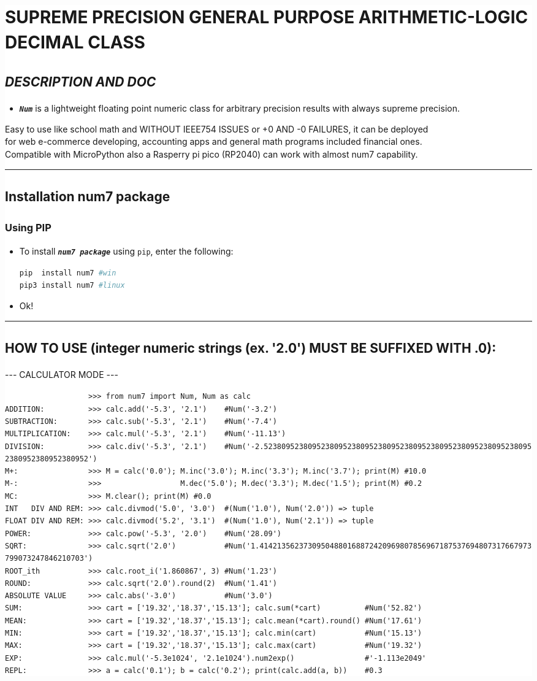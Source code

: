 # SUPREME PRECISION GENERAL PURPOSE ARITHMETIC-LOGIC DECIMAL CLASS
## _DESCRIPTION AND DOC_

- _**`Num`**_ is a lightweight floating point numeric class for arbitrary precision results with always supreme precision.

Easy to use like school math and WITHOUT IEEE754 ISSUES or +0 AND -0 FAILURES, it can be deployed  
for web e-commerce developing, accounting apps and general math programs included financial ones.  
Compatible with MicroPython also a Rasperry pi pico (RP2040) can work with almost num7 capability.  

---

## Installation num7 package

### Using PIP

- To install _**`num7 package`**_ using `pip`, enter the following:

  ```python
  pip  install num7 #win
  pip3 install num7 #linux
  ```

- Ok!

---

## HOW TO USE (integer numeric strings (ex. '2.0') MUST BE SUFFIXED WITH .0):
--- CALCULATOR MODE ---  

	                   >>> from num7 import Num, Num as calc  
	ADDITION:          >>> calc.add('-5.3', '2.1')    #Num('-3.2')  
	SUBTRACTION:       >>> calc.sub('-5.3', '2.1')    #Num('-7.4')  
	MULTIPLICATION:    >>> calc.mul('-5.3', '2.1')    #Num('-11.13')  
	DIVISION:          >>> calc.div('-5.3', '2.1')    #Num('-2.52380952380952380952380952380952380952380952380952380952380952380952380952380952')  
	M+:                >>> M = calc('0.0'); M.inc('3.0'); M.inc('3.3'); M.inc('3.7'); print(M) #10.0  
	M-:                >>>                  M.dec('5.0'); M.dec('3.3'); M.dec('1.5'); print(M) #0.2  
	MC:                >>> M.clear(); print(M) #0.0  
	INT   DIV AND REM: >>> calc.divmod('5.0', '3.0')  #(Num('1.0'), Num('2.0')) => tuple  
	FLOAT DIV AND REM: >>> calc.divmod('5.2', '3.1')  #(Num('1.0'), Num('2.1')) => tuple  
	POWER:             >>> calc.pow('-5.3', '2.0')    #Num('28.09')  
	SQRT:              >>> calc.sqrt('2.0')           #Num('1.41421356237309504880168872420969807856967187537694807317667973799073247846210703')  
	ROOT_ith           >>> calc.root_i('1.860867', 3) #Num('1.23')  
	ROUND:             >>> calc.sqrt('2.0').round(2)  #Num('1.41')  
	ABSOLUTE VALUE     >>> calc.abs('-3.0')           #Num('3.0')  
	SUM:               >>> cart = ['19.32','18.37','15.13']; calc.sum(*cart)          #Num('52.82')  
	MEAN:              >>> cart = ['19.32','18.37','15.13']; calc.mean(*cart).round() #Num('17.61')  
	MIN:               >>> cart = ['19.32','18.37','15.13']; calc.min(cart)           #Num('15.13')  
	MAX:               >>> cart = ['19.32','18.37','15.13']; calc.max(cart)           #Num('19.32')  
	EXP:               >>> calc.mul('-5.3e1024', '2.1e1024').num2exp()                #'-1.113e2049'  
	REPL:              >>> a = calc('0.1'); b = calc('0.2'); print(calc.add(a, b))    #0.3  
